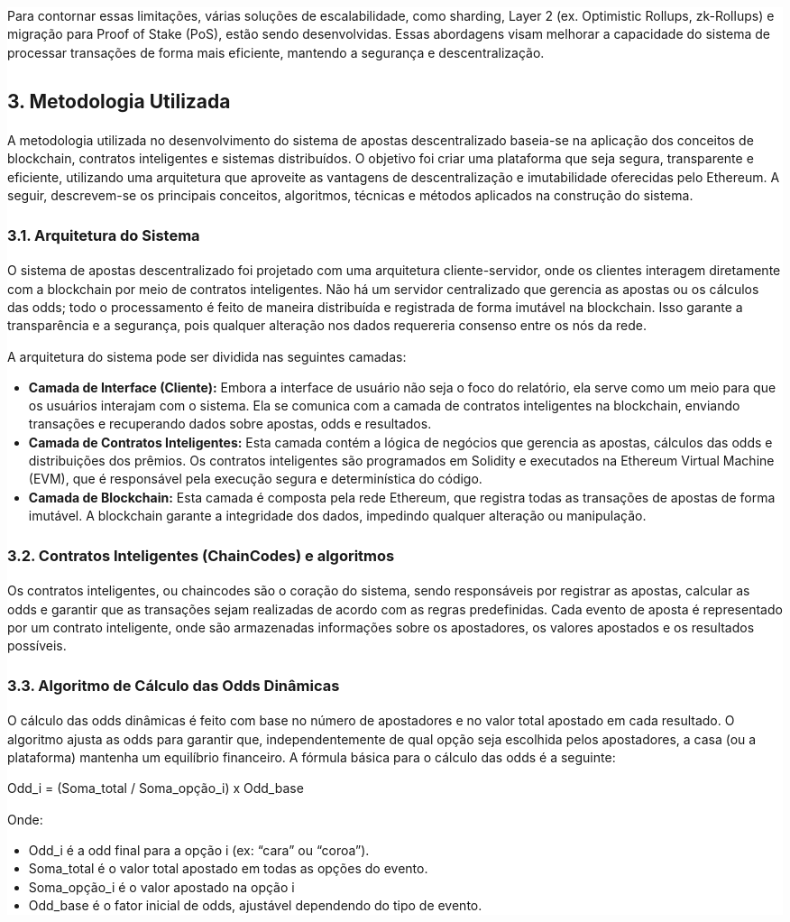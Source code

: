 Para contornar essas limitações, várias soluções de escalabilidade, como sharding, Layer 2 (ex. Optimistic Rollups, zk-Rollups) e migração para Proof of Stake (PoS), estão sendo desenvolvidas. Essas abordagens visam melhorar a capacidade do sistema de processar transações de forma mais eficiente, mantendo a segurança e descentralização.

## 3. Metodologia Utilizada

A metodologia utilizada no desenvolvimento do sistema de apostas descentralizado baseia-se na aplicação dos conceitos de blockchain, contratos inteligentes e sistemas distribuídos. O objetivo foi criar uma plataforma que seja segura, transparente e eficiente, utilizando uma arquitetura que aproveite as vantagens de descentralização e imutabilidade oferecidas pelo Ethereum. A seguir, descrevem-se os principais conceitos, algoritmos, técnicas e métodos aplicados na construção do sistema.

### 3.1. Arquitetura do Sistema

O sistema de apostas descentralizado foi projetado com uma arquitetura cliente-servidor, onde os clientes interagem diretamente com a blockchain por meio de contratos inteligentes. Não há um servidor centralizado que gerencia as apostas ou os cálculos das odds; todo o processamento é feito de maneira distribuída e registrada de forma imutável na blockchain. Isso garante a transparência e a segurança, pois qualquer alteração nos dados requereria consenso entre os nós da rede.

A arquitetura do sistema pode ser dividida nas seguintes camadas:

- **Camada de Interface (Cliente):** Embora a interface de usuário não seja o foco do relatório, ela serve como um meio para que os usuários interajam com o sistema. Ela se comunica com a camada de contratos inteligentes na blockchain, enviando transações e recuperando dados sobre apostas, odds e resultados.
- **Camada de Contratos Inteligentes:** Esta camada contém a lógica de negócios que gerencia as apostas, cálculos das odds e distribuições dos prêmios. Os contratos inteligentes são programados em Solidity e executados na Ethereum Virtual Machine (EVM), que é responsável pela execução segura e determinística do código.
- **Camada de Blockchain:** Esta camada é composta pela rede Ethereum, que registra todas as transações de apostas de forma imutável. A blockchain garante a integridade dos dados, impedindo qualquer alteração ou manipulação.

### 3.2. Contratos Inteligentes (ChainCodes) e algoritmos

Os contratos inteligentes, ou chaincodes são o coração do sistema, sendo responsáveis por registrar as apostas, calcular as odds e garantir que as transações sejam realizadas de acordo com as regras predefinidas. Cada evento de aposta é representado por um contrato inteligente, onde são armazenadas informações sobre os apostadores, os valores apostados e os resultados possíveis.

### 3.3. Algoritmo de Cálculo das Odds Dinâmicas

O cálculo das odds dinâmicas é feito com base no número de apostadores e no valor total apostado em cada resultado. O algoritmo ajusta as odds para garantir que, independentemente de qual opção seja escolhida pelos apostadores, a casa (ou a plataforma) mantenha um equilíbrio financeiro. A fórmula básica para o cálculo das odds é a seguinte:

Odd_i = (Soma_total / Soma_opção_i) x Odd_base

Onde:
- Odd_i é a odd final para a opção i (ex: “cara” ou “coroa”).
- Soma_total é o valor total apostado em todas as opções do evento.
- Soma_opção_i é o valor apostado na opção i
- Odd_base é o fator inicial de odds, ajustável dependendo do tipo de evento.
